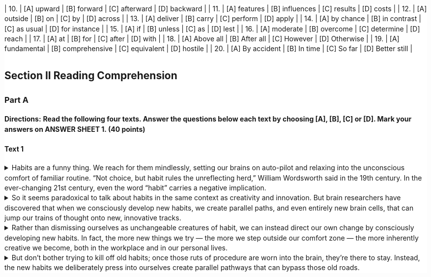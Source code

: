 | 10. | [A] upward      | [B] forward       | [C] afterward   | [D] backward |
| 11. | [A] features    | [B] influences    | [C] results     | [D] costs |
| 12. | [A] outside     | [B] on            | [C] by          | [D] across |
| 13. | [A] deliver     | [B] carry         | [C] perform     | [D] apply |
| 14. | [A] by chance   | [B] in contrast   | [C] as usual    | [D] for instance |
| 15. | [A] if          | [B] unless        | [C] as          | [D] lest |
| 16. | [A] moderate    | [B] overcome      | [C] determine   | [D] reach |
| 17. | [A] at          | [B] for           | [C] after       | [D] with |
| 18. | [A] Above all   | [B] After all     | [C] However     | [D] Otherwise |
| 19. | [A] fundamental | [B] comprehensive | [C] equivalent  | [D] hostile |
| 20. | [A] By accident | [B] In time       | [C] So far      | [D] Better still |

## Section II Reading Comprehension

### Part A

**Directions:**
**Read the following four texts. Answer the questions below each text by choosing [A], [B], [C] or [D]. Mark your answers on ANSWER SHEET 1. (40 points)**

#### Text 1

<details><summary>
Habits are a funny thing. We reach for them mindlessly, setting our brains on auto-pilot and relaxing into the unconscious comfort of familiar routine. “Not choice, but habit rules the unreflecting herd,” William Wordsworth said in the 19th century. In the ever-changing 21st century, even the word “habit” carries a negative implication.
</summary></details>

<details><summary>
So it seems paradoxical to talk about habits in the same context as creativity and innovation. But brain researchers have discovered that when we consciously develop new habits, we create parallel paths, and even entirely new brain cells, that can jump our trains of thought onto new, innovative tracks.
</summary></details>

<details><summary>
Rather than dismissing ourselves as unchangeable creatures of habit, we can instead direct our own change by consciously developing new habits. In fact, the more new things we try — the more we step outside our comfort zone — the more inherently creative we become, both in the workplace and in our personal lives.
</summary></details>

<details><summary>
But don’t bother trying to kill off old habits; once those ruts of procedure are worn into the brain, they’re there to stay. Instead, the new habits we deliberately press into ourselves create parallel pathways that can bypass those old roads.
</summary></details>
